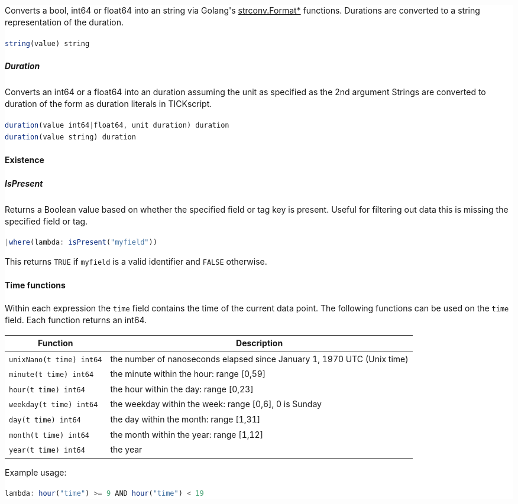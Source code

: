 Converts a bool, int64 or float64 into an string via Golang's
[strconv.Format*](https://golang.org/pkg/strconv/#FormatBool) functions.
Durations are converted to a string representation of the duration.

```js
string(value) string
```

##### Duration

Converts an int64 or a float64 into an duration assuming the unit as specified as the 2nd argument
Strings are converted to duration of the form as duration literals in TICKscript.

```js
duration(value int64|float64, unit duration) duration
duration(value string) duration
```

#### Existence

##### IsPresent

Returns a Boolean value based on whether the specified field or tag key is present.
Useful for filtering out data this is missing the specified field or tag.

```js
|where(lambda: isPresent("myfield"))
```

This returns `TRUE` if `myfield` is a valid identifier and `FALSE` otherwise.


#### Time functions

Within each expression the `time` field contains the time of the current data point.
The following functions can be used on the `time` field.
Each function returns an int64.

| Function                 | Description                                                             |
| ----------               | -------------                                                           |
| `unixNano(t time) int64` | the number of nanoseconds elapsed since January 1, 1970 UTC (Unix time) |
| `minute(t time) int64`   | the minute within the hour: range [0,59]                                |
| `hour(t time) int64`     | the hour within the day: range [0,23]                                   |
| `weekday(t time) int64`  | the weekday within the week: range [0,6], 0 is Sunday                   |
| `day(t time) int64`      | the day within the month: range [1,31]                                  |
| `month(t time) int64`    | the month within the year: range [1,12]                                 |
| `year(t time) int64`     | the year                                                                |

Example usage:

```js
lambda: hour("time") >= 9 AND hour("time") < 19
```
